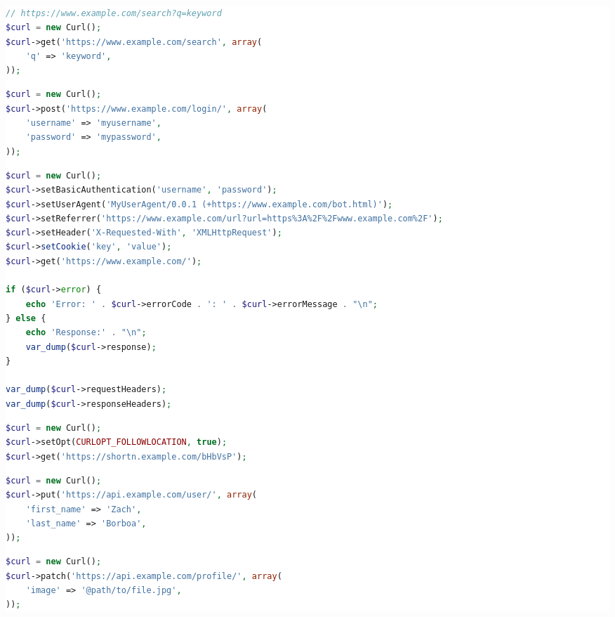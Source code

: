 ```php
// https://www.example.com/search?q=keyword
$curl = new Curl();
$curl->get('https://www.example.com/search', array(
    'q' => 'keyword',
));
```

```php
$curl = new Curl();
$curl->post('https://www.example.com/login/', array(
    'username' => 'myusername',
    'password' => 'mypassword',
));
```

```php
$curl = new Curl();
$curl->setBasicAuthentication('username', 'password');
$curl->setUserAgent('MyUserAgent/0.0.1 (+https://www.example.com/bot.html)');
$curl->setReferrer('https://www.example.com/url?url=https%3A%2F%2Fwww.example.com%2F');
$curl->setHeader('X-Requested-With', 'XMLHttpRequest');
$curl->setCookie('key', 'value');
$curl->get('https://www.example.com/');

if ($curl->error) {
    echo 'Error: ' . $curl->errorCode . ': ' . $curl->errorMessage . "\n";
} else {
    echo 'Response:' . "\n";
    var_dump($curl->response);
}

var_dump($curl->requestHeaders);
var_dump($curl->responseHeaders);
```

```php
$curl = new Curl();
$curl->setOpt(CURLOPT_FOLLOWLOCATION, true);
$curl->get('https://shortn.example.com/bHbVsP');
```

```php
$curl = new Curl();
$curl->put('https://api.example.com/user/', array(
    'first_name' => 'Zach',
    'last_name' => 'Borboa',
));
```

```php
$curl = new Curl();
$curl->patch('https://api.example.com/profile/', array(
    'image' => '@path/to/file.jpg',
));
```

